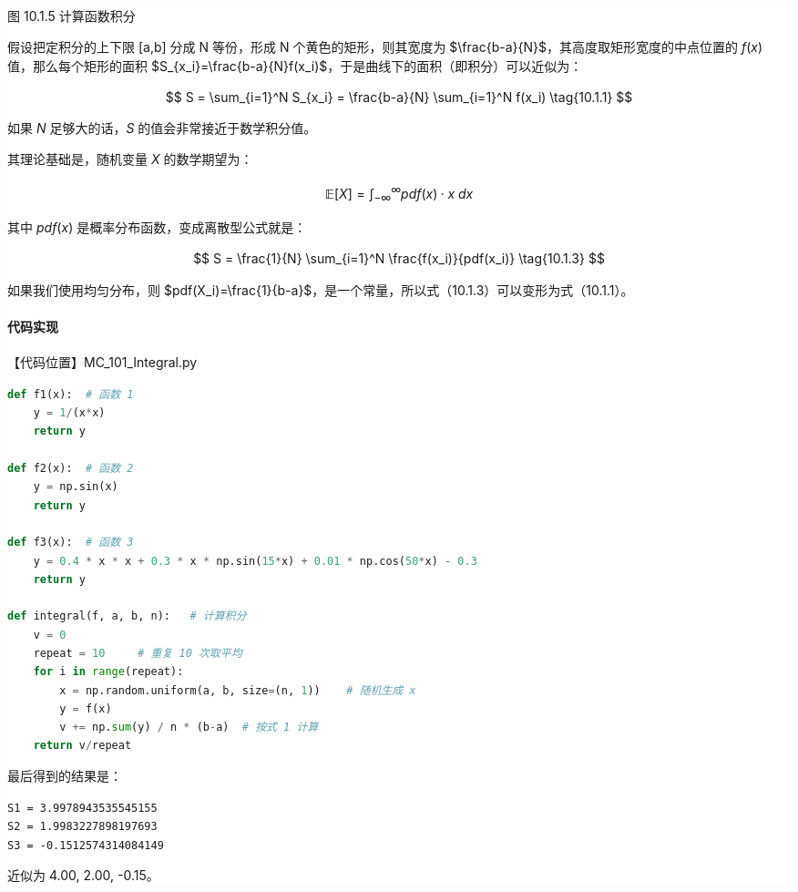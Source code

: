 图 10.1.5 计算函数积分
</center>

假设把定积分的上下限 [a,b] 分成 N 等份，形成 N 个黄色的矩形，则其宽度为 $\frac{b-a}{N}$，其高度取矩形宽度的中点位置的 $f(x)$ 值，那么每个矩形的面积 $S_{x_i}=\frac{b-a}{N}f(x_i)$，于是曲线下的面积（即积分）可以近似为：

$$
S = \sum_{i=1}^N S_{x_i} = \frac{b-a}{N} \sum_{i=1}^N f(x_i) \tag{10.1.1}
$$

如果 $N$ 足够大的话，$S$ 的值会非常接近于数学积分值。

其理论基础是，随机变量 $X$ 的数学期望为：

$$
\mathbb E[X]=\int_{-\infty}^{\infty} pdf(x)·x \ dx \tag{10.1.2}
$$

其中 $pdf(x)$ 是概率分布函数，变成离散型公式就是：

$$
S = \frac{1}{N} \sum_{i=1}^N \frac{f(x_i)}{pdf(x_i)} \tag{10.1.3}
$$

如果我们使用均匀分布，则 $pdf(X_i)=\frac{1}{b-a}$，是一个常量，所以式（10.1.3）可以变形为式（10.1.1）。

#### 代码实现

【代码位置】MC_101_Integral.py

```Python
def f1(x):  # 函数 1
    y = 1/(x*x)
    return y

def f2(x):  # 函数 2
    y = np.sin(x)
    return y

def f3(x):  # 函数 3
    y = 0.4 * x * x + 0.3 * x * np.sin(15*x) + 0.01 * np.cos(50*x) - 0.3
    return y

def integral(f, a, b, n):   # 计算积分
    v = 0
    repeat = 10     # 重复 10 次取平均
    for i in range(repeat):
        x = np.random.uniform(a, b, size=(n, 1))    # 随机生成 x
        y = f(x)    
        v += np.sum(y) / n * (b-a)  # 按式 1 计算
    return v/repeat
```
最后得到的结果是：
```
S1 = 3.9978943535545155
S2 = 1.9983227898197693
S3 = -0.1512574314084149
```
近似为 4.00, 2.00, -0.15。
